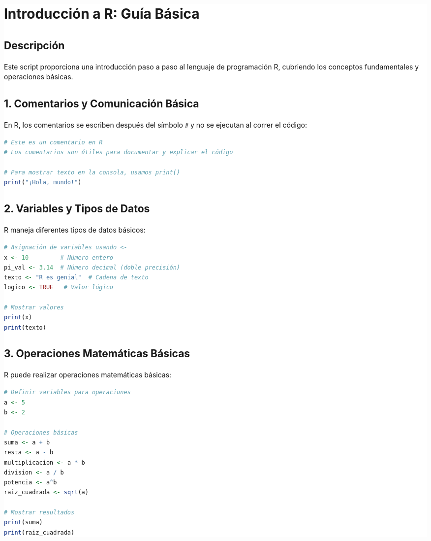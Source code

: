 # Introducción a R: Guía Básica

## Descripción

Este script proporciona una introducción paso a paso al lenguaje de programación R, cubriendo los conceptos fundamentales y operaciones básicas.

## 1. Comentarios y Comunicación Básica

En R, los comentarios se escriben después del símbolo `#` y no se ejecutan al correr el código:

```R
# Este es un comentario en R
# Los comentarios son útiles para documentar y explicar el código

# Para mostrar texto en la consola, usamos print()
print("¡Hola, mundo!")
```

## 2. Variables y Tipos de Datos

R maneja diferentes tipos de datos básicos:

```R
# Asignación de variables usando <-
x <- 10         # Número entero
pi_val <- 3.14  # Número decimal (doble precisión)
texto <- "R es genial"  # Cadena de texto
logico <- TRUE   # Valor lógico

# Mostrar valores
print(x)
print(texto)
```

## 3. Operaciones Matemáticas Básicas

R puede realizar operaciones matemáticas básicas:

```R
# Definir variables para operaciones
a <- 5
b <- 2

# Operaciones básicas
suma <- a + b
resta <- a - b
multiplicacion <- a * b
division <- a / b
potencia <- a^b
raiz_cuadrada <- sqrt(a)

# Mostrar resultados
print(suma)
print(raiz_cuadrada)
```

